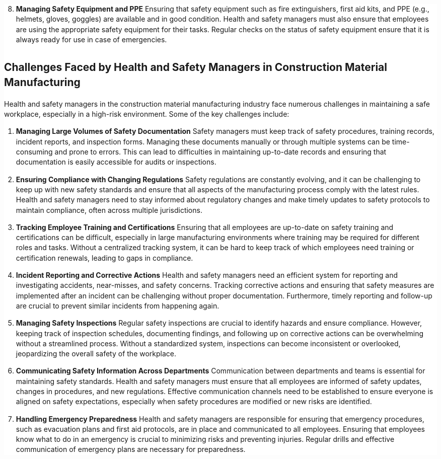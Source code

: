 8. **Managing Safety Equipment and PPE**
Ensuring that safety equipment such as fire extinguishers, first aid kits, and PPE (e.g., helmets, gloves, goggles) are available and in good condition. Health and safety managers must also ensure that employees are using the appropriate safety equipment for their tasks. Regular checks on the status of safety equipment ensure that it is always ready for use in case of emergencies.

## Challenges Faced by Health and Safety Managers in Construction Material Manufacturing

Health and safety managers in the construction material manufacturing industry face numerous challenges in maintaining a safe workplace, especially in a high-risk environment. Some of the key challenges include:

1. **Managing Large Volumes of Safety Documentation**
Safety managers must keep track of safety procedures, training records, incident reports, and inspection forms. Managing these documents manually or through multiple systems can be time-consuming and prone to errors. This can lead to difficulties in maintaining up-to-date records and ensuring that documentation is easily accessible for audits or inspections.

2. **Ensuring Compliance with Changing Regulations**
Safety regulations are constantly evolving, and it can be challenging to keep up with new safety standards and ensure that all aspects of the manufacturing process comply with the latest rules. Health and safety managers need to stay informed about regulatory changes and make timely updates to safety protocols to maintain compliance, often across multiple jurisdictions.

3. **Tracking Employee Training and Certifications**
Ensuring that all employees are up-to-date on safety training and certifications can be difficult, especially in large manufacturing environments where training may be required for different roles and tasks. Without a centralized tracking system, it can be hard to keep track of which employees need training or certification renewals, leading to gaps in compliance.

4. **Incident Reporting and Corrective Actions**
Health and safety managers need an efficient system for reporting and investigating accidents, near-misses, and safety concerns. Tracking corrective actions and ensuring that safety measures are implemented after an incident can be challenging without proper documentation. Furthermore, timely reporting and follow-up are crucial to prevent similar incidents from happening again.

5. **Managing Safety Inspections**
Regular safety inspections are crucial to identify hazards and ensure compliance. However, keeping track of inspection schedules, documenting findings, and following up on corrective actions can be overwhelming without a streamlined process. Without a standardized system, inspections can become inconsistent or overlooked, jeopardizing the overall safety of the workplace.

6. **Communicating Safety Information Across Departments**
Communication between departments and teams is essential for maintaining safety standards. Health and safety managers must ensure that all employees are informed of safety updates, changes in procedures, and new regulations. Effective communication channels need to be established to ensure everyone is aligned on safety expectations, especially when safety procedures are modified or new risks are identified.

7. **Handling Emergency Preparedness**
Health and safety managers are responsible for ensuring that emergency procedures, such as evacuation plans and first aid protocols, are in place and communicated to all employees. Ensuring that employees know what to do in an emergency is crucial to minimizing risks and preventing injuries. Regular drills and effective communication of emergency plans are necessary for preparedness.
